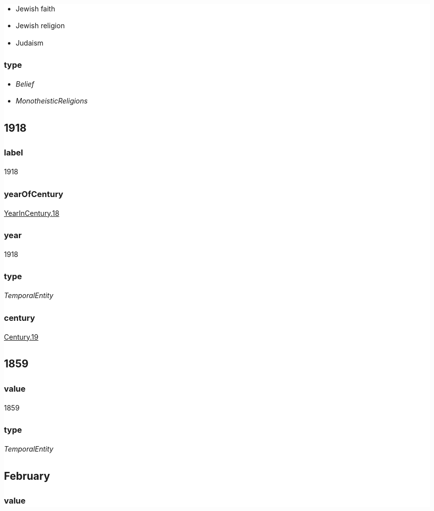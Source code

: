 - Jewish faith

 - Jewish religion

 - Judaism

### type

 - *Belief*

 - *MonotheisticReligions*

## 1918

### label


1918

### yearOfCentury


[YearInCentury.18](#YearInCentury.18)

### year


1918

### type


*TemporalEntity*

### century


[Century.19](#Century.19)

## 1859

### value


1859

### type


*TemporalEntity*

## February

### value
